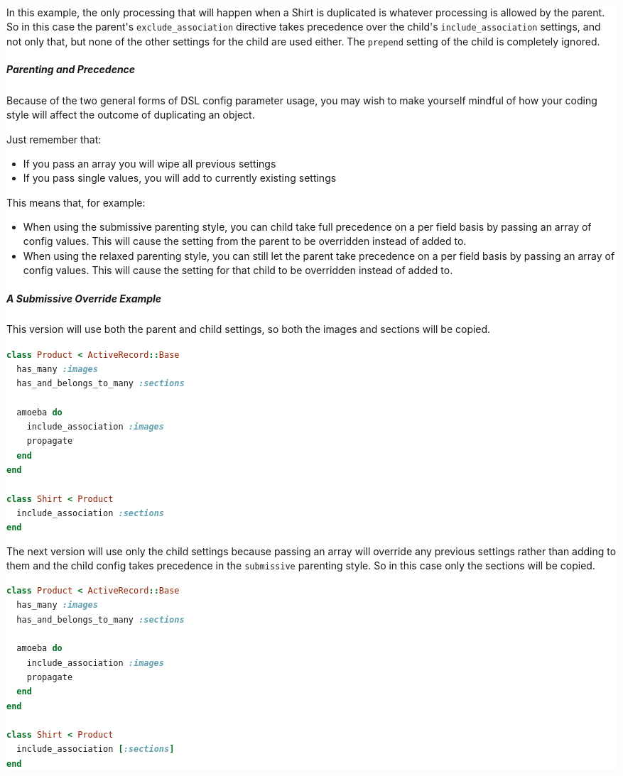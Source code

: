 In this example, the only processing that will happen when a Shirt is duplicated is whatever processing is allowed by the parent. So in this case the parent's `exclude_association` directive takes precedence over the child's `include_association` settings, and not only that, but none of the other settings for the child are used either. The `prepend` setting of the child is completely ignored.

##### Parenting and Precedence

Because of the two general forms of DSL config parameter usage, you may wish to make yourself mindful of how your coding style will affect the outcome of duplicating an object.

Just remember that:

* If you pass an array you will wipe all previous settings
* If you pass single values, you will add to currently existing settings

This means that, for example:

* When using the submissive parenting style, you can child take full precedence on a per field basis by passing an array of config values. This will cause the setting from the parent to be overridden instead of added to.
* When using the relaxed parenting style, you can still let the parent take precedence on a per field basis by passing an array of config values. This will cause the setting for that child to be overridden instead of added to.

##### A Submissive Override Example

This version will use both the parent and child settings, so both the images and sections will be copied.

```ruby
class Product < ActiveRecord::Base
  has_many :images
  has_and_belongs_to_many :sections

  amoeba do
    include_association :images
    propagate
  end
end

class Shirt < Product
  include_association :sections
end
```

The next version will use only the child settings because passing an array will override any previous settings rather than adding to them and the child config takes precedence in the `submissive` parenting style. So in this case only the sections will be copied.

```ruby
class Product < ActiveRecord::Base
  has_many :images
  has_and_belongs_to_many :sections

  amoeba do
    include_association :images
    propagate
  end
end

class Shirt < Product
  include_association [:sections]
end
```
